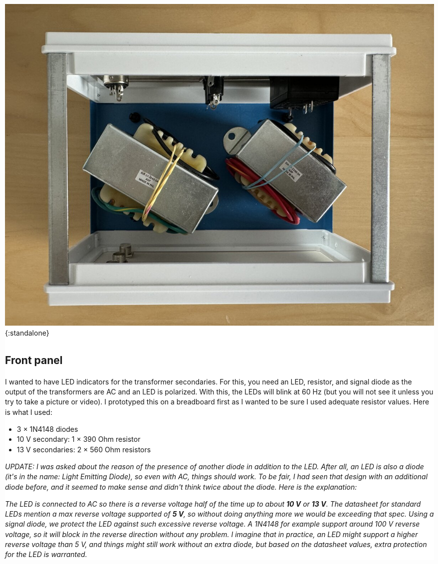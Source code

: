 ![Fitting the transformers](/assets/posts/apple1/2x/IMG_8016.jpg){:standalone}

## Front panel

I wanted to have LED indicators for the transformer secondaries. For this, you need an LED, resistor, and signal diode as the output of the transformers are AC and an LED is polarized. With this, the LEDs will blink at 60 Hz (but you will not see it unless you try to take a picture or video). I prototyped this on a breadboard first as I wanted to be sure I used adequate resistor values. Here is what I used:

- 3 × 1N4148 diodes
- 10 V secondary: 1 × 390 Ohm resistor
- 13 V secondaries: 2 × 560 Ohm resistors

*UPDATE: I was asked about the reason of the presence of another diode in addition to the LED. After all, an LED is also a diode (it's in the name: Light Emitting Diode), so even with AC, things should work. To be fair, I had seen that design with an additional diode before, and it seemed to make sense and didn't think twice about the diode. Here is the explanation:*

*The LED is connected to AC so there is a reverse voltage half of the time up to about __10 V__ or __13 V__. The datasheet for standard LEDs mention a max reverse voltage supported of __5 V__, so without doing anything more we would be exceeding that spec. Using a signal diode, we protect the LED against such excessive reverse voltage. A 1N4148 for example support around 100 V reverse voltage, so it will block in the reverse direction without any problem. I imagine that in practice, an LED might support a higher reverse voltage than 5 V, and things might still work without an extra diode, but based on the datasheet values, extra protection for the LED is warranted.*
